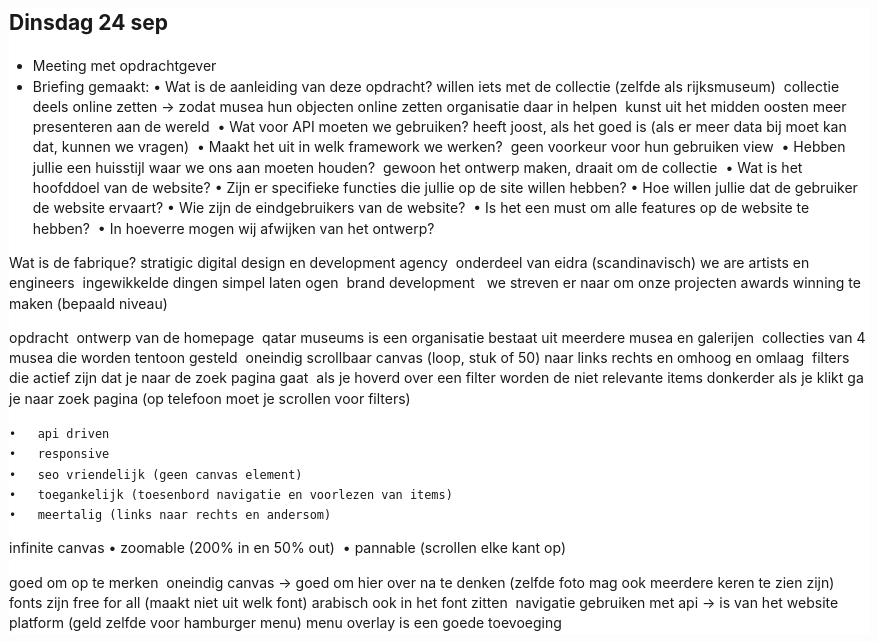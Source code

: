 ## Dinsdag 24 sep 
- Meeting met opdrachtgever
- Briefing gemaakt:
•	Wat is de aanleiding van deze opdracht?
willen iets met de collectie (zelfde als rijksmuseum) 
collectie deels online zetten -> zodat musea hun objecten online zetten organisatie daar in helpen 
kunst uit het midden oosten meer presenteren aan de wereld 
	•	Wat voor API moeten we gebruiken?
heeft joost, als het goed is (als er meer data bij moet kan dat, kunnen we vragen) 
	•	Maakt het uit in welk framework we werken? 
geen voorkeur voor hun gebruiken view 
	•	Hebben jullie een huisstijl waar we ons aan moeten houden? 
gewoon het ontwerp maken, draait om de collectie 
	•	Wat is het hoofddoel van de website?
	•	Zijn er specifieke functies die jullie op de site willen hebben?
	•	Hoe willen jullie dat de gebruiker de website ervaart?
	•	Wie zijn de eindgebruikers van de website? 
	•	Is het een must om alle features op de website te hebben? 
	•	In hoeverre mogen wij afwijken van het ontwerp?

Wat is de fabrique?
stratigic digital design en development agency 
onderdeel van eidra (scandinavisch)
we are artists en engineers 
ingewikkelde dingen simpel laten ogen 
brand development  
we streven er naar om onze projecten awards winning te maken (bepaald niveau) 

opdracht 
ontwerp van de homepage 
qatar museums is een organisatie bestaat uit meerdere musea en galerijen 
collecties van 4 musea die worden tentoon gesteld 
oneindig scrollbaar canvas (loop, stuk of 50) naar links rechts en omhoog en omlaag 
filters die actief zijn dat je naar de zoek pagina gaat 
als je hoverd over een filter worden de niet relevante items donkerder als je klikt ga je naar zoek pagina (op telefoon moet je scrollen voor filters) 

	•	api driven 
	•	responsive 
	•	seo vriendelijk (geen canvas element) 
	•	toegankelijk (toesenbord navigatie en voorlezen van items) 
	•	meertalig (links naar rechts en andersom) 

infinite canvas
	•	zoomable (200% in en 50% out) 
	•	pannable (scrollen elke kant op) 

goed om op te merken 
oneindig canvas -> goed om hier over na te denken (zelfde foto mag ook meerdere keren te zien zijn) 
fonts zijn free for all (maakt niet uit welk font) arabisch ook in het font zitten 
navigatie gebruiken met api -> is van het website platform (geld zelfde voor hamburger menu) menu overlay is een goede toevoeging 
